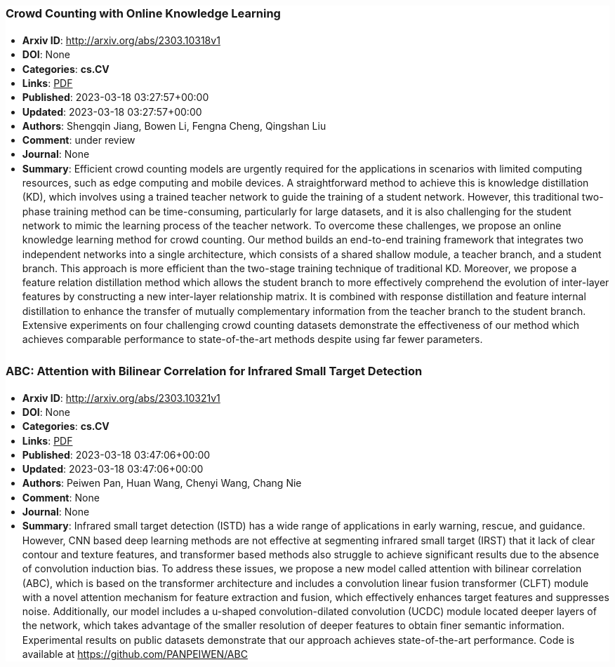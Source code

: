 

### Crowd Counting with Online Knowledge Learning
- **Arxiv ID**: http://arxiv.org/abs/2303.10318v1
- **DOI**: None
- **Categories**: **cs.CV**
- **Links**: [PDF](http://arxiv.org/pdf/2303.10318v1)
- **Published**: 2023-03-18 03:27:57+00:00
- **Updated**: 2023-03-18 03:27:57+00:00
- **Authors**: Shengqin Jiang, Bowen Li, Fengna Cheng, Qingshan Liu
- **Comment**: under review
- **Journal**: None
- **Summary**: Efficient crowd counting models are urgently required for the applications in scenarios with limited computing resources, such as edge computing and mobile devices. A straightforward method to achieve this is knowledge distillation (KD), which involves using a trained teacher network to guide the training of a student network. However, this traditional two-phase training method can be time-consuming, particularly for large datasets, and it is also challenging for the student network to mimic the learning process of the teacher network. To overcome these challenges, we propose an online knowledge learning method for crowd counting. Our method builds an end-to-end training framework that integrates two independent networks into a single architecture, which consists of a shared shallow module, a teacher branch, and a student branch. This approach is more efficient than the two-stage training technique of traditional KD. Moreover, we propose a feature relation distillation method which allows the student branch to more effectively comprehend the evolution of inter-layer features by constructing a new inter-layer relationship matrix. It is combined with response distillation and feature internal distillation to enhance the transfer of mutually complementary information from the teacher branch to the student branch. Extensive experiments on four challenging crowd counting datasets demonstrate the effectiveness of our method which achieves comparable performance to state-of-the-art methods despite using far fewer parameters.



### ABC: Attention with Bilinear Correlation for Infrared Small Target Detection
- **Arxiv ID**: http://arxiv.org/abs/2303.10321v1
- **DOI**: None
- **Categories**: **cs.CV**
- **Links**: [PDF](http://arxiv.org/pdf/2303.10321v1)
- **Published**: 2023-03-18 03:47:06+00:00
- **Updated**: 2023-03-18 03:47:06+00:00
- **Authors**: Peiwen Pan, Huan Wang, Chenyi Wang, Chang Nie
- **Comment**: None
- **Journal**: None
- **Summary**: Infrared small target detection (ISTD) has a wide range of applications in early warning, rescue, and guidance. However, CNN based deep learning methods are not effective at segmenting infrared small target (IRST) that it lack of clear contour and texture features, and transformer based methods also struggle to achieve significant results due to the absence of convolution induction bias. To address these issues, we propose a new model called attention with bilinear correlation (ABC), which is based on the transformer architecture and includes a convolution linear fusion transformer (CLFT) module with a novel attention mechanism for feature extraction and fusion, which effectively enhances target features and suppresses noise. Additionally, our model includes a u-shaped convolution-dilated convolution (UCDC) module located deeper layers of the network, which takes advantage of the smaller resolution of deeper features to obtain finer semantic information. Experimental results on public datasets demonstrate that our approach achieves state-of-the-art performance. Code is available at https://github.com/PANPEIWEN/ABC
